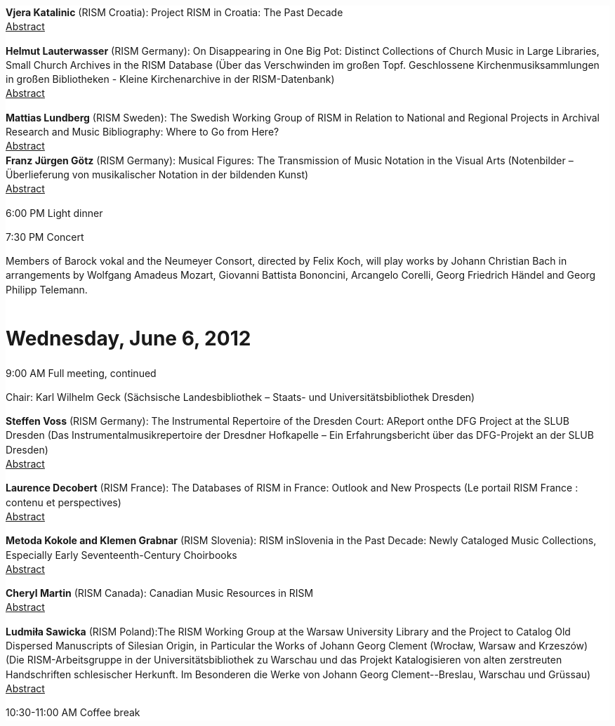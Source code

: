 **Vjera Katalinic** (RISM Croatia): Project RISM in Croatia: The Past Decade  
[Abstract](/publications/conferences/conference-2012/abstracts.html#c2282)

**Helmut Lauterwasser** (RISM Germany): On Disappearing in One Big Pot: Distinct Collections of Church Music in Large Libraries, Small Church Archives in the RISM Database (Über das Verschwinden im großen Topf. Geschlossene Kirchenmusiksammlungen in großen Bibliotheken - Kleine Kirchenarchive in der RISM-Datenbank)  
[Abstract](/publications/conferences/conference-2012/abstracts.html#c2312)

**Mattias Lundberg** (RISM Sweden): The Swedish Working Group of RISM in Relation to National and Regional Projects in Archival Research and Music Bibliography: Where to Go from Here?  
[Abstract](/publications/conferences/conference-2012/abstracts.html#c2283)  
**Franz Jürgen Götz** (RISM Germany): Musical Figures: The Transmission of Music Notation in the Visual Arts (Notenbilder – Überlieferung von musikalischer Notation in der bildenden Kunst)   
[Abstract](/publications/conferences/conference-2012/abstracts.html#c2345)  
  
6:00 PM Light dinner  
  
7:30 PM Concert

Members of Barock vokal and the Neumeyer Consort, directed by Felix Koch, will play works by Johann Christian Bach in arrangements by Wolfgang Amadeus Mozart, Giovanni Battista Bononcini, Arcangelo Corelli, Georg Friedrich Händel and Georg Philipp Telemann.



# Wednesday, June 6, 2012

9:00 AM Full meeting, continued   
  
Chair: Karl Wilhelm Geck (Sächsische Landesbibliothek – Staats- und Universitätsbibliothek Dresden)  
  
**Steffen Voss** (RISM Germany): The Instrumental Repertoire of the Dresden Court: AReport onthe DFG Project at the SLUB Dresden (Das Instrumentalmusikrepertoire der Dresdner Hofkapelle – Ein Erfahrungsbericht über das DFG-Projekt an der SLUB Dresden)  
[Abstract](/publications/conferences/conference-2012/abstracts.html#c2318)  
  
**Laurence Decobert** (RISM France): The Databases of RISM in France: Outlook and New Prospects (Le portail RISM France : contenu et perspectives)  
[Abstract](/publications/conferences/conference-2012/abstracts.html#c2307)  
  
**Metoda Kokole and Klemen Grabnar** (RISM Slovenia): RISM inSlovenia in the Past Decade: Newly Cataloged Music Collections, Especially Early Seventeenth-Century Choirbooks  
[Abstract](/publications/conferences/conference-2012/abstracts.html#c2285)

**Cheryl Martin** (RISM Canada): Canadian Music Resources in RISM  
[Abstract](/publications/conferences/conference-2012/abstracts.html#c2286)

**Ludmiła Sawicka** (RISM Poland):The RISM Working Group at the Warsaw University Library and the Project to Catalog Old Dispersed Manuscripts of Silesian Origin, in Particular the Works of Johann Georg Clement (Wrocław, Warsaw and Krzeszów)   
(Die RISM-Arbeitsgruppe in der Universitätsbibliothek zu Warschau und das Projekt Katalogisieren von alten zerstreuten Handschriften schlesischer Herkunft. Im Besonderen die Werke von Johann Georg Clement--Breslau, Warschau und Grüssau)   
[Abstract](/publications/conferences/conference-2012/abstracts.html#c2342)

10:30-11:00 AM Coffee break
